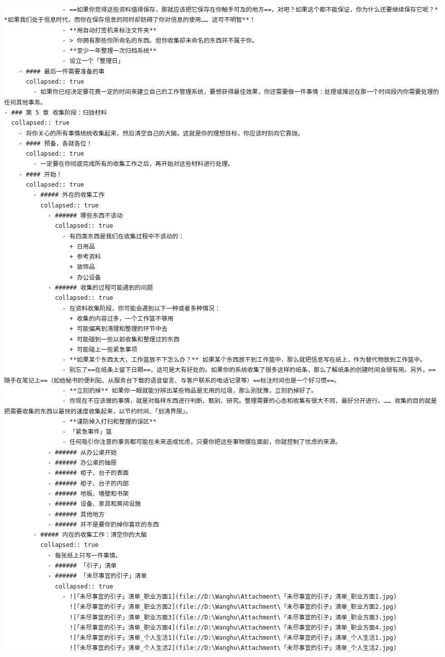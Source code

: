 					- ==如果你觉得这些资料值得保存，那就应该把它保存在你触手可及的地方==，对吧？如果这个都不能保证，你为什么还要继续保存它呢？**如果我们处于信息时代，而你在保存信息的同时却妨碍了你对信息的使用…… 这可不明智**！
					- **用自动打签机来标注文件夹**
					- > 你拥有那些你所命名的东西。但你收集却未命名的东西并不属于你。
					- **至少一年整理一次归档系统**
					- 设立一个「整理日」
		- #### 最后一件需要准备的事
		  collapsed:: true
			- 如果你已经决定要花费一定的时间来建立自己的工作管理系统，要想获得最佳效果，你还需要做一件事情：处理或推迟在那一个时间段内你需要处理的任何其他事务。
	- ### 第 5 章 收集阶段：归拢材料
	  collapsed:: true
		- 将你关心的所有事情统统收集起来，然后清空自己的大脑。这就是你的理想目标，你应该时刻向它靠拢。
		- #### 预备，各就各位！
		  collapsed:: true
			- 一定要在你彻底完成所有的收集工作之后，再开始对这些材料进行处理。
		- #### 开始！
		  collapsed:: true
			- ##### 外在的收集工作
			  collapsed:: true
				- ###### 哪些东西不该动
				  collapsed:: true
					- 有四类东西是我们在收集过程中不该动的：
					  + 日用品
					  + 参考资料
					  + 装饰品
					  + 办公设备
				- ###### 收集的过程可能遇到的问题
				  collapsed:: true
					- 在资料收集阶段，你可能会遇到以下一种或者多种情况：
					  + 收集的内容过多，一个工作篮不够用
					  + 可能偏离到清理和整理的环节中去
					  + 可能碰到一些以前收集和整理过的东西
					  + 可能碰上一些紧急事项
					- **如果某个东西太大，工作篮放不下怎么办？** 如果某个东西放不到工作篮中，那么就把信息写在纸上，作为替代物放到工作篮中。
					- 别忘了==在纸条上留下日期==，这可是大有好处的。如果你的系统收集了很多这样的纸条，那么了解纸条的创建时间会很有用。另外，==随手在笔记上==（如给秘书的便利贴、从服务台下载的语音留言、与客户联系的电话记录等）==标注时间也是一个好习惯==。
					- **立刻扔掉** 如果你一眼就能分辨出某些物品是无用的垃圾，那么别犹豫，立刻扔掉好了。
					- 你现在不应该做的事情，就是对每样东西进行判断、甄别、研究。整理需要的心态和收集有很大不同，最好分开进行。…… 收集的目的就是把需要收集的东西以最快的速度收集起来，以节约时间、「划清界限」。
					- **谨防掉入打扫和整理的误区**
					- 「紧急事件」篮
					- 任何吸引你注意的事务都可能在未来造成忧虑，只要你把这些事物摆在面前，你就控制了忧虑的来源。
				- ###### 从办公桌开始
				- ###### 办公桌的抽屉
				- ###### 柜子、台子的表面
				- ###### 柜子、台子的内部
				- ###### 地板、墙壁和书架
				- ###### 设备、家具和房间设施
				- ###### 其他地方
				- ###### 并不是要你扔掉你喜欢的东西
			- ##### 内在的收集工作：清空你的大脑
			  collapsed:: true
				- 每张纸上只写一件事情。
				- ###### 「引子」清单
				- ###### 「未尽事宜的引子」清单
				  collapsed:: true
					- ![「未尽事宜的引子」清单_职业方面1](file://D:\Wanghu\Attachment\「未尽事宜的引子」清单_职业方面1.jpg)
					  ![「未尽事宜的引子」清单_职业方面2](file://D:\Wanghu\Attachment\「未尽事宜的引子」清单_职业方面2.jpg)
					  ![「未尽事宜的引子」清单_职业方面3](file://D:\Wanghu\Attachment\「未尽事宜的引子」清单_职业方面3.jpg)
					  ![「未尽事宜的引子」清单_职业方面4](file://D:\Wanghu\Attachment\「未尽事宜的引子」清单_职业方面4.jpg)
					  ![「未尽事宜的引子」清单_个人生活1](file://D:\Wanghu\Attachment\「未尽事宜的引子」清单_个人生活1.jpg)
					  ![「未尽事宜的引子」清单_个人生活2](file://D:\Wanghu\Attachment\「未尽事宜的引子」清单_个人生活2.jpg)